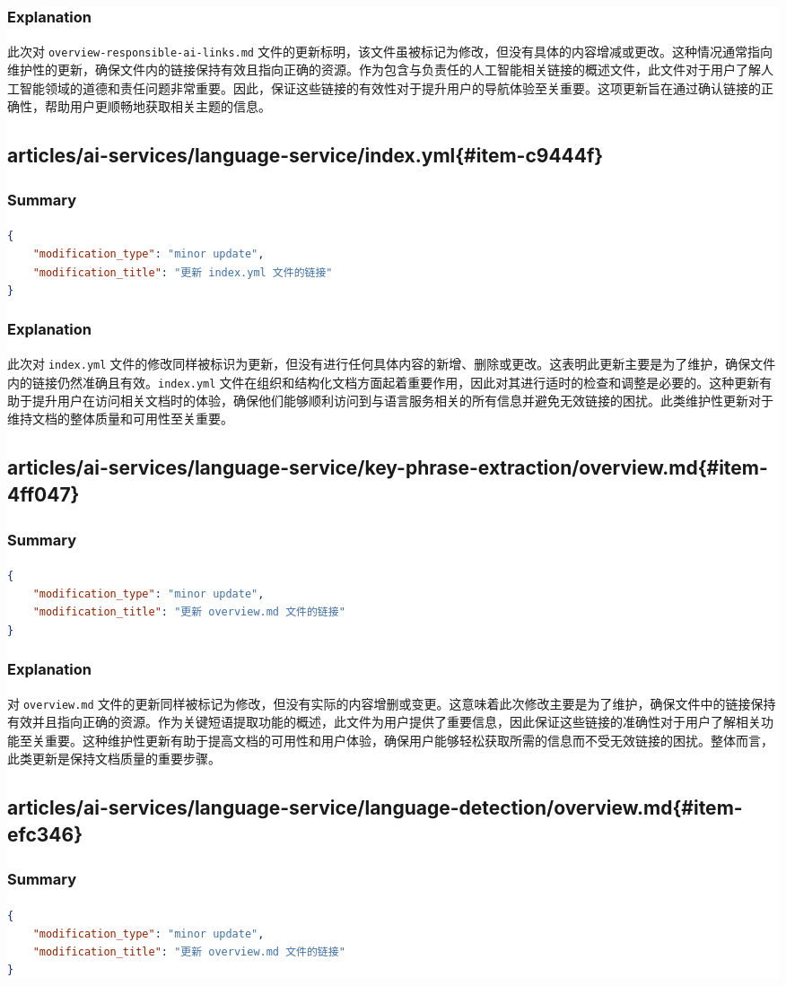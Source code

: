 ### Explanation
此次对 `overview-responsible-ai-links.md` 文件的更新标明，该文件虽被标记为修改，但没有具体的内容增减或更改。这种情况通常指向维护性的更新，确保文件内的链接保持有效且指向正确的资源。作为包含与负责任的人工智能相关链接的概述文件，此文件对于用户了解人工智能领域的道德和责任问题非常重要。因此，保证这些链接的有效性对于提升用户的导航体验至关重要。这项更新旨在通过确认链接的正确性，帮助用户更顺畅地获取相关主题的信息。

## articles/ai-services/language-service/index.yml{#item-c9444f}

### Summary

```json
{
    "modification_type": "minor update",
    "modification_title": "更新 index.yml 文件的链接"
}
```

### Explanation
此次对 `index.yml` 文件的修改同样被标识为更新，但没有进行任何具体内容的新增、删除或更改。这表明此更新主要是为了维护，确保文件内的链接仍然准确且有效。`index.yml` 文件在组织和结构化文档方面起着重要作用，因此对其进行适时的检查和调整是必要的。这种更新有助于提升用户在访问相关文档时的体验，确保他们能够顺利访问到与语言服务相关的所有信息并避免无效链接的困扰。此类维护性更新对于维持文档的整体质量和可用性至关重要。

## articles/ai-services/language-service/key-phrase-extraction/overview.md{#item-4ff047}

### Summary

```json
{
    "modification_type": "minor update",
    "modification_title": "更新 overview.md 文件的链接"
}
```

### Explanation
对 `overview.md` 文件的更新同样被标记为修改，但没有实际的内容增删或变更。这意味着此次修改主要是为了维护，确保文件中的链接保持有效并且指向正确的资源。作为关键短语提取功能的概述，此文件为用户提供了重要信息，因此保证这些链接的准确性对于用户了解相关功能至关重要。这种维护性更新有助于提高文档的可用性和用户体验，确保用户能够轻松获取所需的信息而不受无效链接的困扰。整体而言，此类更新是保持文档质量的重要步骤。

## articles/ai-services/language-service/language-detection/overview.md{#item-efc346}

### Summary

```json
{
    "modification_type": "minor update",
    "modification_title": "更新 overview.md 文件的链接"
}
```
